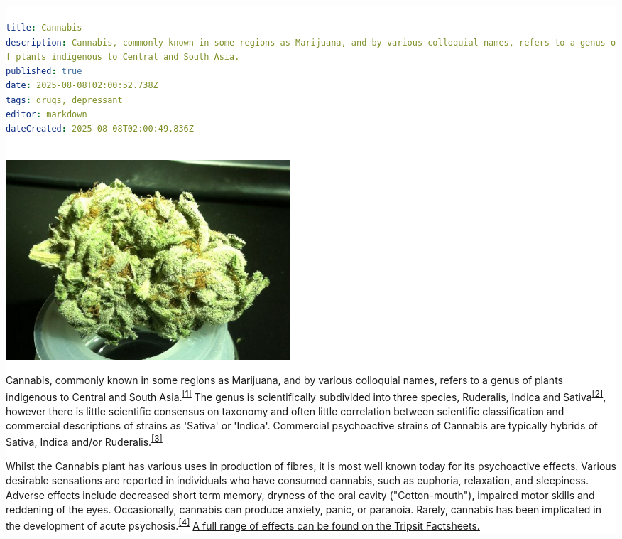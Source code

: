 ```yaml
---
title: Cannabis
description: Cannabis, commonly known in some regions as Marijuana, and by various colloquial names, refers to a genus of plants indigenous to Central and South Asia.
published: true
date: 2025-08-08T02:00:52.738Z
tags: drugs, depressant
editor: markdown
dateCreated: 2025-08-08T02:00:49.836Z
---
```


<img src="nug.jpg" alt="Cannabis bud, commonly referred to as a 'nug.'" width="400">

Cannabis, commonly known in some regions as Marijuana, and by various colloquial names, refers to a genus of plants indigenous to Central and South Asia.<sup>[[1]](#1)</sup> The genus is scientifically subdivided into three species, Ruderalis, Indica and Sativa<sup>[[2]](#2)</sup>, however there is little scientific consensus on taxonomy and often little correlation between scientific classification and commercial descriptions of strains as 'Sativa' or 'Indica'. Commercial psychoactive strains of Cannabis are typically hybrids of Sativa, Indica and/or Ruderalis.<sup>[[3]](#3)</sup>

Whilst the Cannabis plant has various uses in production of fibres, it is most well known today for its psychoactive effects. Various desirable sensations are reported in individuals who have consumed cannabis, such as euphoria, relaxation, and sleepiness. Adverse effects include decreased short term memory, dryness of the oral cavity ("Cotton-mouth"), impaired motor skills and reddening of the eyes. Occasionally, cannabis can produce anxiety, panic, or paranoia. Rarely, cannabis has been implicated in the development of acute psychosis.<sup>[[4]](#4)</sup> [A full range of effects can be found on the Tripsit Factsheets.](http://drugs.tripsit.me/cannabis)
